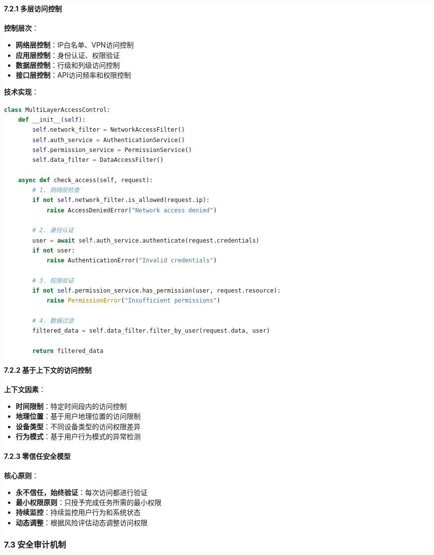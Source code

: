 #### 7.2.1 多层访问控制
**控制层次**：
- **网络层控制**：IP白名单、VPN访问控制
- **应用层控制**：身份认证、权限验证
- **数据层控制**：行级和列级访问控制
- **接口层控制**：API访问频率和权限控制

**技术实现**：
```python
class MultiLayerAccessControl:
    def __init__(self):
        self.network_filter = NetworkAccessFilter()
        self.auth_service = AuthenticationService()
        self.permission_service = PermissionService()
        self.data_filter = DataAccessFilter()
    
    async def check_access(self, request):
        # 1. 网络层检查
        if not self.network_filter.is_allowed(request.ip):
            raise AccessDeniedError("Network access denied")
        
        # 2. 身份认证
        user = await self.auth_service.authenticate(request.credentials)
        if not user:
            raise AuthenticationError("Invalid credentials")
        
        # 3. 权限验证
        if not self.permission_service.has_permission(user, request.resource):
            raise PermissionError("Insufficient permissions")
        
        # 4. 数据过滤
        filtered_data = self.data_filter.filter_by_user(request.data, user)
        
        return filtered_data
```

#### 7.2.2 基于上下文的访问控制
**上下文因素**：
- **时间限制**：特定时间段内的访问控制
- **地理位置**：基于用户地理位置的访问限制
- **设备类型**：不同设备类型的访问权限差异
- **行为模式**：基于用户行为模式的异常检测

#### 7.2.3 零信任安全模型
**核心原则**：
- **永不信任，始终验证**：每次访问都进行验证
- **最小权限原则**：只授予完成任务所需的最小权限
- **持续监控**：持续监控用户行为和系统状态
- **动态调整**：根据风险评估动态调整访问权限

### 7.3 安全审计机制
